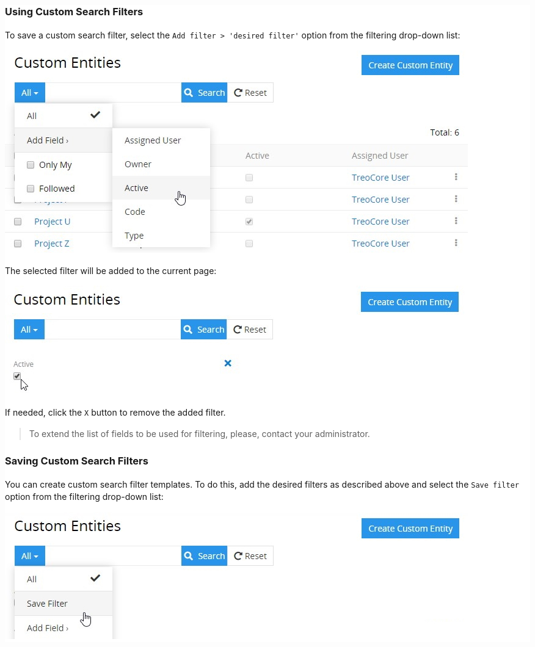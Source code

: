 ### Using Custom Search Filters

To save a custom search filter, select the `Add filter > 'desired filter'` option from the filtering drop-down list:

![Filters list](../../_assets/user-guide/search-and-filtering/filter-list.jpg)

The selected filter will be added to the current page:

![Added filter](../../_assets/user-guide/search-and-filtering/filter-added.jpg)

If needed, click the `X` button to remove the added filter.

> To extend the list of fields to be used for filtering, please, contact your administrator.

### Saving Custom Search Filters

You can create custom search filter templates. To do this, add the desired filters as described above and select the `Save filter` option from the filtering drop-down list:

![Save filter option](../../_assets/user-guide/search-and-filtering/save-filter-option.jpg)
